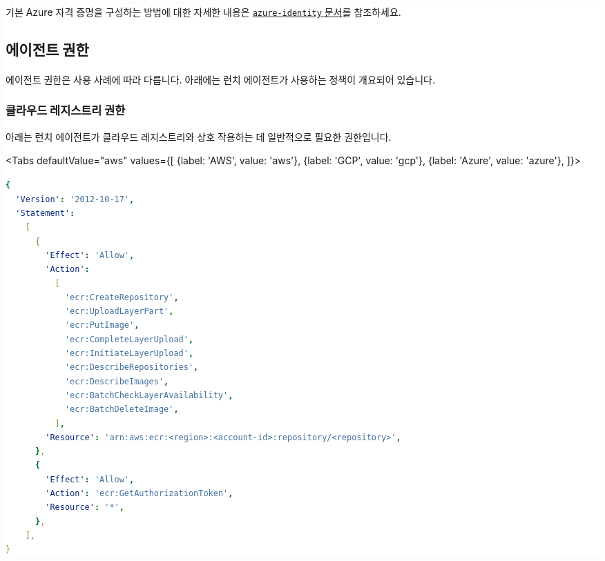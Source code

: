 기본 Azure 자격 증명을 구성하는 방법에 대한 자세한 내용은 [`azure-identity` 문서](https://learn.microsoft.com/en-us/python/api/azure-identity/azure.identity.defaultazurecredential?view=azure-python)를 참조하세요.

  </TabItem>
</Tabs>

## 에이전트 권한

에이전트 권한은 사용 사례에 따라 다릅니다. 아래에는 런치 에이전트가 사용하는 정책이 개요되어 있습니다.

### 클라우드 레지스트리 권한

아래는 런치 에이전트가 클라우드 레지스트리와 상호 작용하는 데 일반적으로 필요한 권한입니다.

<Tabs
defaultValue="aws"
values={[
{label: 'AWS', value: 'aws'},
{label: 'GCP', value: 'gcp'},
{label: 'Azure', value: 'azure'},
]}>
<TabItem value="aws">

```yaml
{
  'Version': '2012-10-17',
  'Statement':
    [
      {
        'Effect': 'Allow',
        'Action':
          [
            'ecr:CreateRepository',
            'ecr:UploadLayerPart',
            'ecr:PutImage',
            'ecr:CompleteLayerUpload',
            'ecr:InitiateLayerUpload',
            'ecr:DescribeRepositories',
            'ecr:DescribeImages',
            'ecr:BatchCheckLayerAvailability',
            'ecr:BatchDeleteImage',
          ],
        'Resource': 'arn:aws:ecr:<region>:<account-id>:repository/<repository>',
      },
      {
        'Effect': 'Allow',
        'Action': 'ecr:GetAuthorizationToken',
        'Resource': '*',
      },
    ],
}
```
